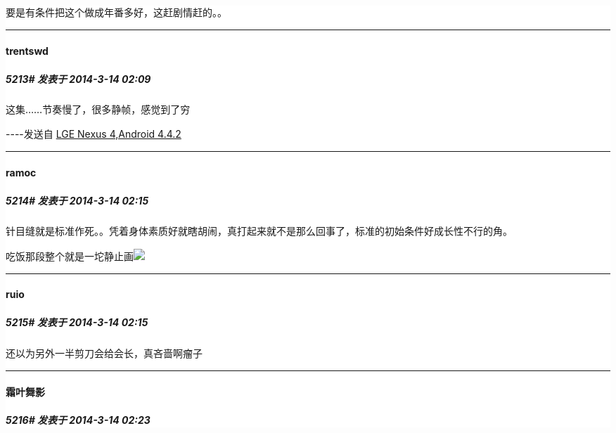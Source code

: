 
要是有条件把这个做成年番多好，这赶剧情赶的。。







-----

####  trentswd  
##### 5213#       发表于 2014-3-14 02:09




这集……节奏慢了，很多静帧，感觉到了穷


----发送自 [LGE Nexus 4,Android 4.4.2](http://stage1.5j4m.com/?null)







-----

####  ramoc  
##### 5214#       发表于 2014-3-14 02:15




针目缝就是标准作死。。凭着身体素质好就瞎胡闹，真打起来就不是那么回事了，标准的初始条件好成长性不行的角。


吃饭那段整个就是一坨静止画<img src="https://static.saraba1st.com/image/smiley/face/06.gif" referrerpolicy="no-referrer">







-----

####  ruio  
##### 5215#       发表于 2014-3-14 02:15




还以为另外一半剪刀会给会长，真吝啬啊瘤子







-----

####  霜叶舞影  
##### 5216#       发表于 2014-3-14 02:23


